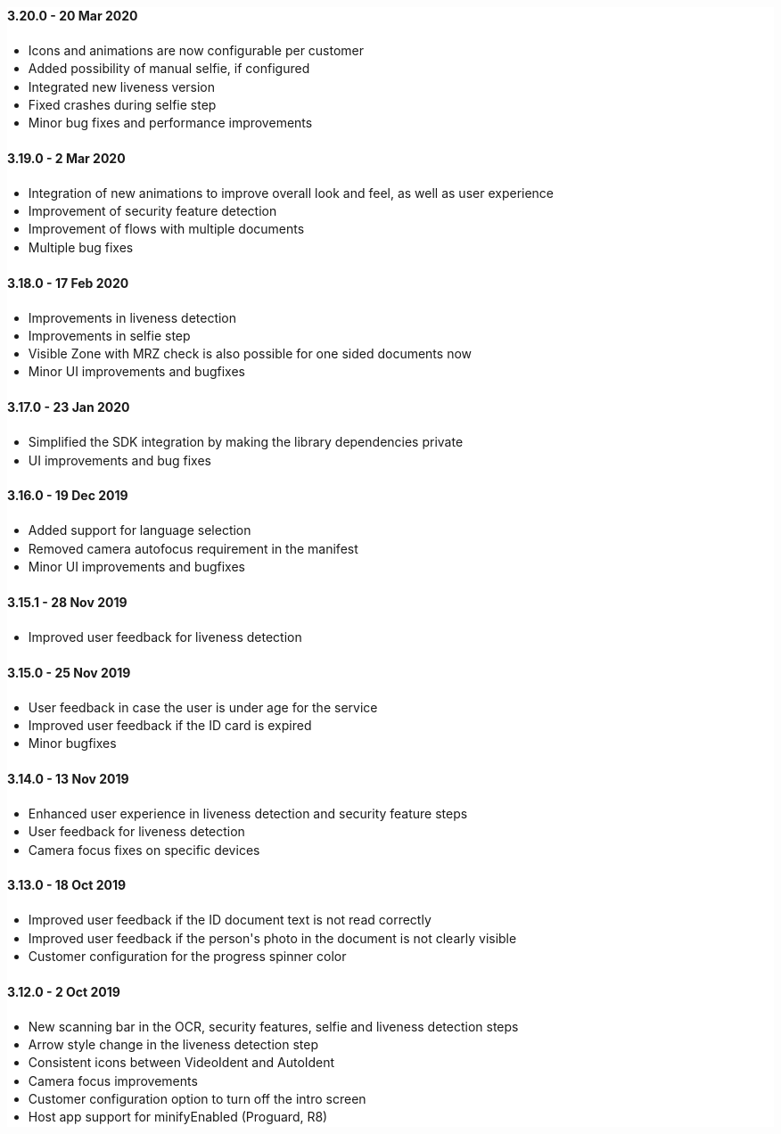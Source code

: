 #### 3.20.0 - 20 Mar 2020
- Icons and animations are now configurable per customer
- Added possibility of manual selfie, if configured
- Integrated new liveness version
- Fixed crashes during selfie step
- Minor bug fixes and performance improvements

#### 3.19.0 - 2 Mar 2020
- Integration of new animations to improve overall look and feel, as well as user experience
- Improvement of security feature detection
- Improvement of flows with multiple documents
- Multiple bug fixes

#### 3.18.0 - 17 Feb 2020
- Improvements in liveness detection
- Improvements in selfie step
- Visible Zone with MRZ check is also possible for one sided documents now
- Minor UI improvements and bugfixes

#### 3.17.0 - 23 Jan 2020
- Simplified the SDK integration by making the library dependencies private
- UI improvements and bug fixes

#### 3.16.0 - 19 Dec 2019
- Added support for language selection
- Removed camera autofocus requirement in the manifest
- Minor UI improvements and bugfixes

#### 3.15.1 - 28 Nov 2019
- Improved user feedback for liveness detection

#### 3.15.0 - 25 Nov 2019
- User feedback in case the user is under age for the service
- Improved user feedback if the ID card is expired
- Minor bugfixes

#### 3.14.0 - 13 Nov 2019
- Enhanced user experience in liveness detection and security feature steps
- User feedback for liveness detection
- Camera focus fixes on specific devices

#### 3.13.0 - 18 Oct 2019
- Improved user feedback if the ID document text is not read correctly
- Improved user feedback if the person's photo in the document is not clearly visible
- Customer configuration for the progress spinner color

#### 3.12.0 - 2 Oct 2019
- New scanning bar in the OCR, security features, selfie and liveness detection steps
- Arrow style change in the liveness detection step
- Consistent icons between VideoIdent and AutoIdent
- Camera focus improvements
- Customer configuration option to turn off the intro screen
- Host app support for minifyEnabled (Proguard, R8)
